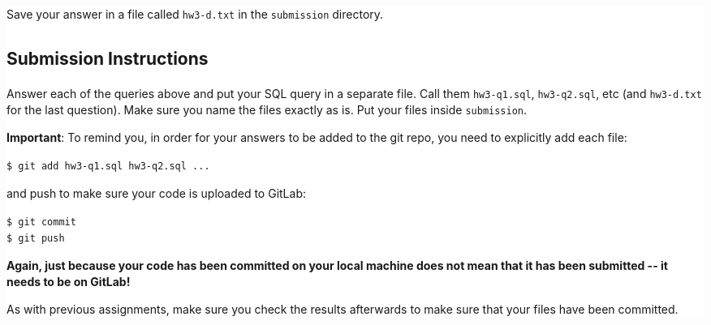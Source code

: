 Save your answer in a file called `hw3-d.txt` in the `submission` directory.



## Submission Instructions
Answer each of the queries above and put your SQL query in a separate file. 
Call them `hw3-q1.sql`, `hw3-q2.sql`, etc (and `hw3-d.txt` for the last question). 
Make sure you name the files exactly as is. Put your files inside `submission`.

**Important**: To remind you, in order for your answers to be added to the git repo, 
you need to explicitly add each file:

```sh
$ git add hw3-q1.sql hw3-q2.sql ...
```

and push to make sure your code is uploaded to GitLab:

```sh
$ git commit
$ git push
```

**Again, just because your code has been committed on your local machine does not mean that it has been 
submitted -- it needs to be on GitLab!**

As with previous assignments, make sure you check the results afterwards to make sure that your files
have been committed.
